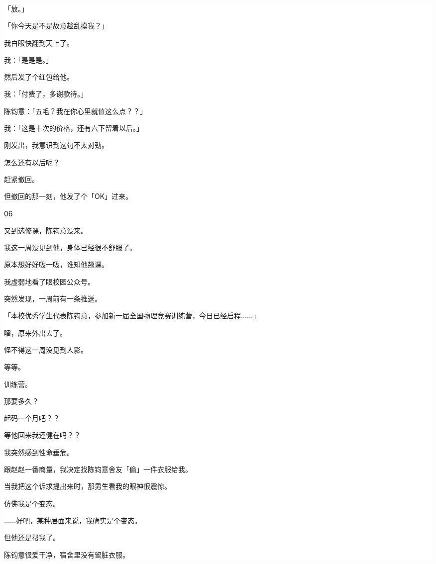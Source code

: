 「放。」

「你今天是不是故意趁乱摸我？」

我白眼快翻到天上了。

我：「是是是。」

然后发了个红包给他。

我：「付费了，多谢款待。」

陈钧意：「五毛？我在你心里就值这么点？？」

我：「这是十次的价格，还有六下留着以后。」

刚发出，我意识到这句不太对劲。

怎么还有以后呢？

赶紧撤回。

但撤回的那一刻，他发了个「OK」过来。

06

又到选修课，陈钧意没来。

我这一周没见到他，身体已经很不舒服了。

原本想好好吸一吸，谁知他翘课。

我虚弱地看了眼校园公众号。

突然发现，一周前有一条推送。

「本校优秀学生代表陈钧意，参加新一届全国物理竞赛训练营，今日已经启程……」

嚯，原来外出去了。

怪不得这一周没见到人影。

等等。

训练营。

那要多久？

起码一个月吧？？

等他回来我还健在吗？？

我突然感到性命垂危。

跟赵赵一番商量，我决定找陈钧意舍友「偷」一件衣服给我。

当我把这个诉求提出来时，那男生看我的眼神很震惊。

仿佛我是个变态。

……好吧，某种层面来说，我确实是个变态。

但他还是帮我了。

陈钧意很爱干净，宿舍里没有留脏衣服。
